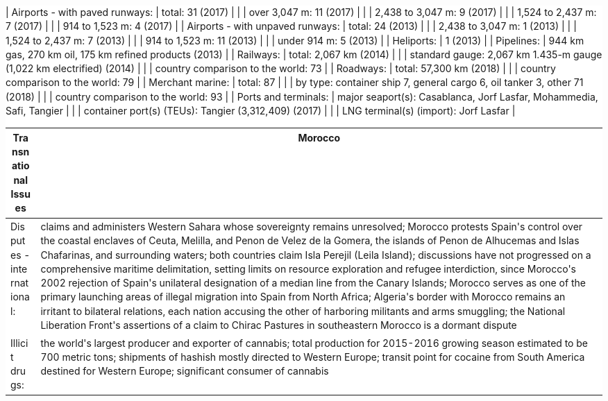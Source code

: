 | Airports - with paved runways: | total: 31 (2017) |
| | over 3,047 m: 11 (2017) |
| | 2,438 to 3,047 m: 9 (2017) |
| | 1,524 to 2,437 m: 7 (2017) |
| | 914 to 1,523 m: 4 (2017) |
| Airports - with unpaved runways: | total: 24 (2013) |
| | 2,438 to 3,047 m: 1 (2013) |
| | 1,524 to 2,437 m: 7 (2013) |
| | 914 to 1,523 m: 11 (2013) |
| | under 914 m: 5 (2013) |
| Heliports: | 1 (2013) |
| Pipelines: | 944 km gas, 270 km oil, 175 km refined products (2013) |
| Railways: | total: 2,067 km (2014) |
| | standard gauge: 2,067 km 1.435-m gauge (1,022 km electrified) (2014) |
| | country comparison to the world: 73 |
| Roadways: | total: 57,300 km (2018) |
| | country comparison to the world: 79 |
| Merchant marine: | total: 87 |
| | by type: container ship 7, general cargo 6, oil tanker 3, other 71 (2018) |
| | country comparison to the world: 93 |
| Ports and terminals: | major seaport(s): Casablanca, Jorf Lasfar, Mohammedia, Safi, Tangier |
| | container port(s) (TEUs): Tangier (3,312,409) (2017) |
| | LNG terminal(s) (import): Jorf Lasfar |

| Transnational Issues | Morocco |
| --- | --- |
| Disputes - international: | claims and administers Western Sahara whose sovereignty remains unresolved; Morocco protests Spain's control over the coastal enclaves of Ceuta, Melilla, and Penon de Velez de la Gomera, the islands of Penon de Alhucemas and Islas Chafarinas, and surrounding waters; both countries claim Isla Perejil (Leila Island); discussions have not progressed on a comprehensive maritime delimitation, setting limits on resource exploration and refugee interdiction, since Morocco's 2002 rejection of Spain's unilateral designation of a median line from the Canary Islands; Morocco serves as one of the primary launching areas of illegal migration into Spain from North Africa; Algeria's border with Morocco remains an irritant to bilateral relations, each nation accusing the other of harboring militants and arms smuggling; the National Liberation Front's assertions of a claim to Chirac Pastures in southeastern Morocco is a dormant dispute |
| Illicit drugs: | the world's largest producer and exporter of cannabis; total production for 2015-2016 growing season estimated to be 700 metric tons; shipments of hashish mostly directed to Western Europe; transit point for cocaine from South America destined for Western Europe; significant consumer of cannabis |
